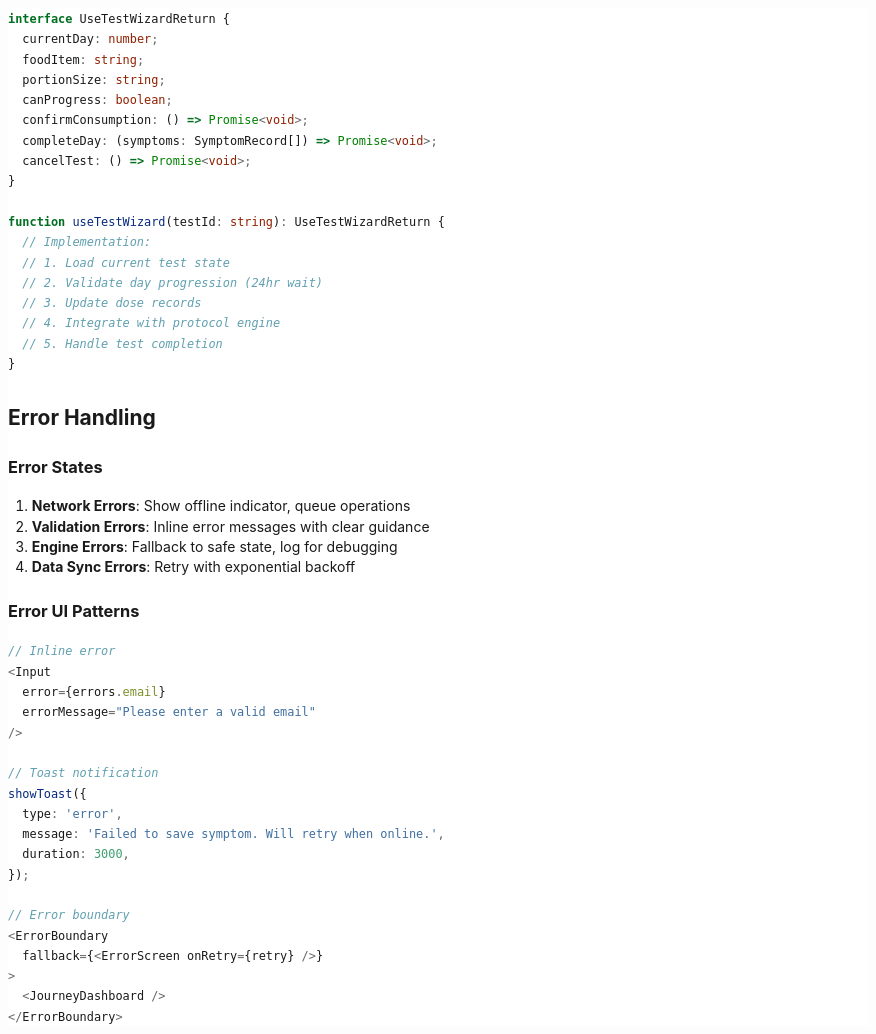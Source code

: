 ```typescript
interface UseTestWizardReturn {
  currentDay: number;
  foodItem: string;
  portionSize: string;
  canProgress: boolean;
  confirmConsumption: () => Promise<void>;
  completeDay: (symptoms: SymptomRecord[]) => Promise<void>;
  cancelTest: () => Promise<void>;
}

function useTestWizard(testId: string): UseTestWizardReturn {
  // Implementation:
  // 1. Load current test state
  // 2. Validate day progression (24hr wait)
  // 3. Update dose records
  // 4. Integrate with protocol engine
  // 5. Handle test completion
}
```

## Error Handling

### Error States

1. **Network Errors**: Show offline indicator, queue operations
2. **Validation Errors**: Inline error messages with clear guidance
3. **Engine Errors**: Fallback to safe state, log for debugging
4. **Data Sync Errors**: Retry with exponential backoff

### Error UI Patterns

```typescript
// Inline error
<Input
  error={errors.email}
  errorMessage="Please enter a valid email"
/>

// Toast notification
showToast({
  type: 'error',
  message: 'Failed to save symptom. Will retry when online.',
  duration: 3000,
});

// Error boundary
<ErrorBoundary
  fallback={<ErrorScreen onRetry={retry} />}
>
  <JourneyDashboard />
</ErrorBoundary>
```
